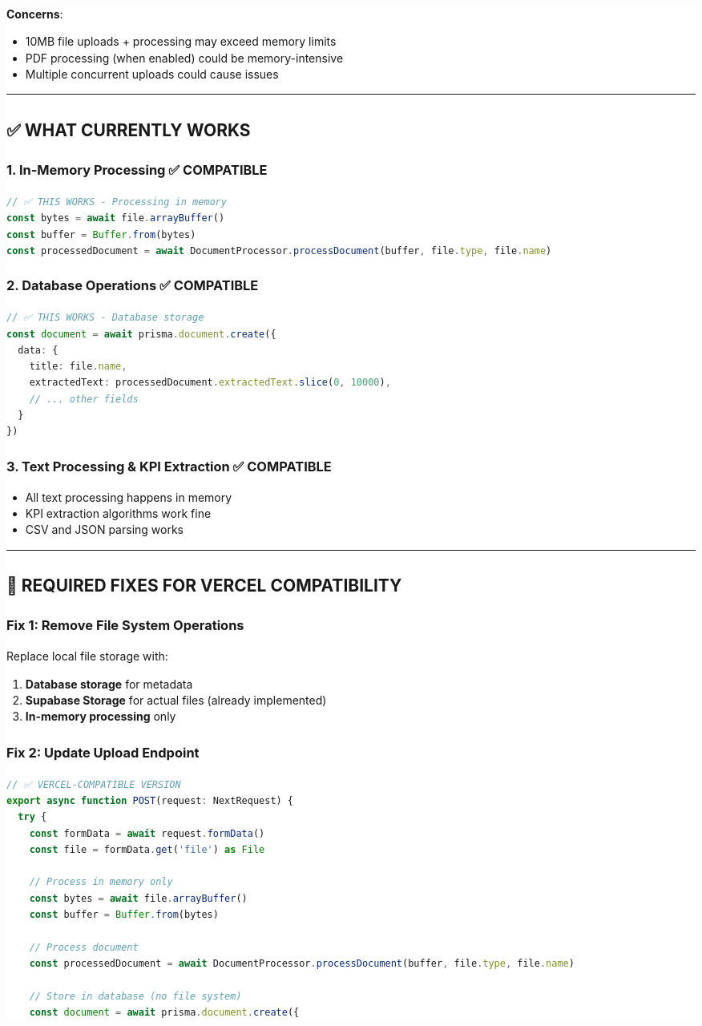 **Concerns**:
- 10MB file uploads + processing may exceed memory limits
- PDF processing (when enabled) could be memory-intensive
- Multiple concurrent uploads could cause issues

---

## ✅ **WHAT CURRENTLY WORKS**

### **1. In-Memory Processing** ✅ **COMPATIBLE**
```typescript
// ✅ THIS WORKS - Processing in memory
const bytes = await file.arrayBuffer()
const buffer = Buffer.from(bytes)
const processedDocument = await DocumentProcessor.processDocument(buffer, file.type, file.name)
```

### **2. Database Operations** ✅ **COMPATIBLE**
```typescript
// ✅ THIS WORKS - Database storage
const document = await prisma.document.create({
  data: {
    title: file.name,
    extractedText: processedDocument.extractedText.slice(0, 10000),
    // ... other fields
  }
})
```

### **3. Text Processing & KPI Extraction** ✅ **COMPATIBLE**
- All text processing happens in memory
- KPI extraction algorithms work fine
- CSV and JSON parsing works

---

## 🔧 **REQUIRED FIXES FOR VERCEL COMPATIBILITY**

### **Fix 1: Remove File System Operations**
Replace local file storage with:
1. **Database storage** for metadata
2. **Supabase Storage** for actual files (already implemented)
3. **In-memory processing** only

### **Fix 2: Update Upload Endpoint**
```typescript
// ✅ VERCEL-COMPATIBLE VERSION
export async function POST(request: NextRequest) {
  try {
    const formData = await request.formData()
    const file = formData.get('file') as File
    
    // Process in memory only
    const bytes = await file.arrayBuffer()
    const buffer = Buffer.from(bytes)
    
    // Process document
    const processedDocument = await DocumentProcessor.processDocument(buffer, file.type, file.name)
    
    // Store in database (no file system)
    const document = await prisma.document.create({
```